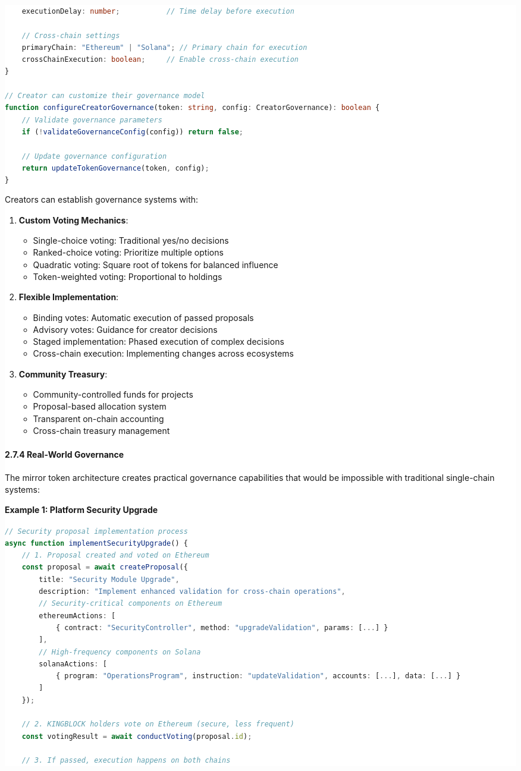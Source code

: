```typescript
    executionDelay: number;           // Time delay before execution
    
    // Cross-chain settings
    primaryChain: "Ethereum" | "Solana"; // Primary chain for execution
    crossChainExecution: boolean;     // Enable cross-chain execution
}

// Creator can customize their governance model
function configureCreatorGovernance(token: string, config: CreatorGovernance): boolean {
    // Validate governance parameters
    if (!validateGovernanceConfig(config)) return false;
    
    // Update governance configuration
    return updateTokenGovernance(token, config);
}
```

Creators can establish governance systems with:

1. **Custom Voting Mechanics**:
   - Single-choice voting: Traditional yes/no decisions
   - Ranked-choice voting: Prioritize multiple options
   - Quadratic voting: Square root of tokens for balanced influence
   - Token-weighted voting: Proportional to holdings

2. **Flexible Implementation**:
   - Binding votes: Automatic execution of passed proposals
   - Advisory votes: Guidance for creator decisions
   - Staged implementation: Phased execution of complex decisions
   - Cross-chain execution: Implementing changes across ecosystems

3. **Community Treasury**:
   - Community-controlled funds for projects
   - Proposal-based allocation system
   - Transparent on-chain accounting
   - Cross-chain treasury management

#### 2.7.4 Real-World Governance

The mirror token architecture creates practical governance capabilities that would be impossible with traditional single-chain systems:

**Example 1: Platform Security Upgrade**

```typescript
// Security proposal implementation process
async function implementSecurityUpgrade() {
    // 1. Proposal created and voted on Ethereum
    const proposal = await createProposal({
        title: "Security Module Upgrade",
        description: "Implement enhanced validation for cross-chain operations",
        // Security-critical components on Ethereum
        ethereumActions: [
            { contract: "SecurityController", method: "upgradeValidation", params: [...] }
        ],
        // High-frequency components on Solana
        solanaActions: [
            { program: "OperationsProgram", instruction: "updateValidation", accounts: [...], data: [...] }
        ]
    });
    
    // 2. KINGBLOCK holders vote on Ethereum (secure, less frequent)
    const votingResult = await conductVoting(proposal.id);
    
    // 3. If passed, execution happens on both chains
```